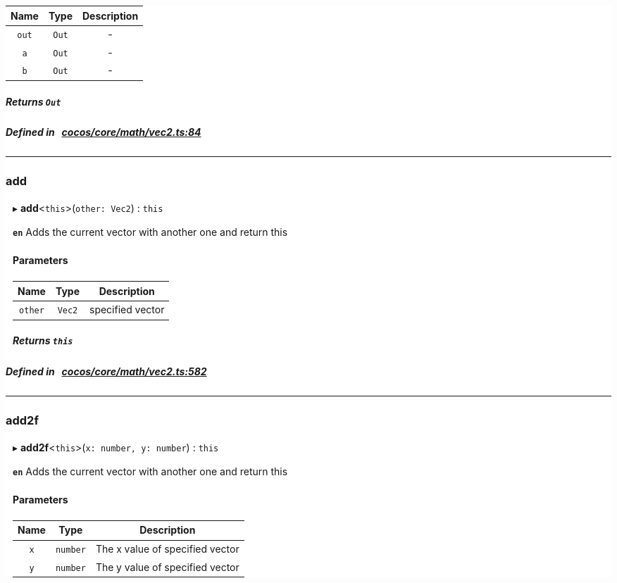 | Name | Type | Description |
| :------: | :------: | :------: |
| `out` | `Out` | - |
| `a` | `Out` | - |
| `b` | `Out` | - |


##### Returns `Out`
</div>

##### Defined in &nbsp;   [cocos/core/math/vec2.ts:84](https://github.com/cocos-creator/engine/blob/c7bf6b8a9/cocos/core/math/vec2.ts#L84)&nbsp;
___
### add

<div style="margin-left: 10px;">

▸   **add**<`this`\>(`other: Vec2`) : `this`



**`en`** Adds the current vector with another one and return this



#### Parameters

| Name | Type | Description |
| :------: | :------: | :------: |
| `other` | `Vec2` | specified vector  |


##### Returns `this`
</div>

##### Defined in &nbsp;   [cocos/core/math/vec2.ts:582](https://github.com/cocos-creator/engine/blob/c7bf6b8a9/cocos/core/math/vec2.ts#L582)&nbsp;
___
### add2f

<div style="margin-left: 10px;">

▸   **add2f**<`this`\>(`x: number, y: number`) : `this`



**`en`** Adds the current vector with another one and return this



#### Parameters

| Name | Type | Description |
| :------: | :------: | :------: |
| `x` | `number` | The x value of specified vector  |
| `y` | `number` | The y value of specified vector  |
